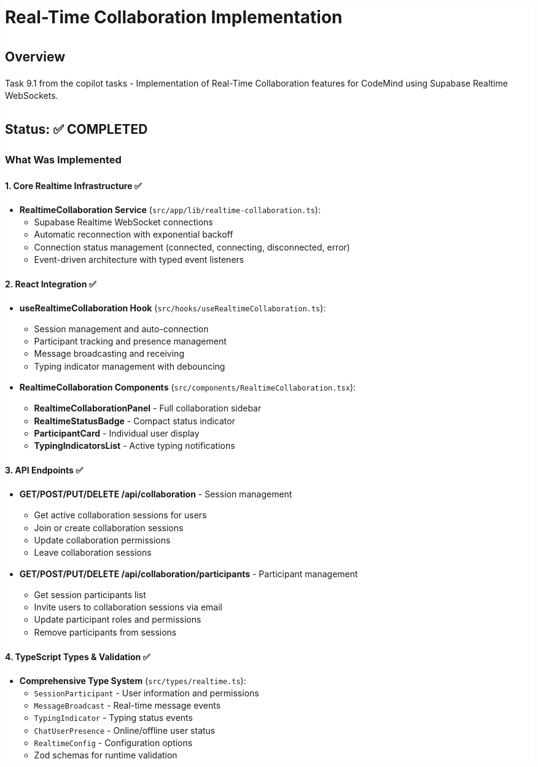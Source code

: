 # Real-Time Collaboration Implementation

## Overview
Task 9.1 from the copilot tasks - Implementation of Real-Time Collaboration features for CodeMind using Supabase Realtime WebSockets.

## Status: ✅ COMPLETED

### What Was Implemented

#### 1. Core Realtime Infrastructure ✅
- **RealtimeCollaboration Service** (`src/app/lib/realtime-collaboration.ts`):
  - Supabase Realtime WebSocket connections
  - Automatic reconnection with exponential backoff
  - Connection status management (connected, connecting, disconnected, error)
  - Event-driven architecture with typed event listeners

#### 2. React Integration ✅
- **useRealtimeCollaboration Hook** (`src/hooks/useRealtimeCollaboration.ts`):
  - Session management and auto-connection
  - Participant tracking and presence management
  - Message broadcasting and receiving
  - Typing indicator management with debouncing

- **RealtimeCollaboration Components** (`src/components/RealtimeCollaboration.tsx`):
  - **RealtimeCollaborationPanel** - Full collaboration sidebar
  - **RealtimeStatusBadge** - Compact status indicator
  - **ParticipantCard** - Individual user display
  - **TypingIndicatorsList** - Active typing notifications

#### 3. API Endpoints ✅
- **GET/POST/PUT/DELETE /api/collaboration** - Session management
  - Get active collaboration sessions for users
  - Join or create collaboration sessions
  - Update collaboration permissions
  - Leave collaboration sessions

- **GET/POST/PUT/DELETE /api/collaboration/participants** - Participant management
  - Get session participants list
  - Invite users to collaboration sessions via email
  - Update participant roles and permissions
  - Remove participants from sessions

#### 4. TypeScript Types & Validation ✅
- **Comprehensive Type System** (`src/types/realtime.ts`):
  - `SessionParticipant` - User information and permissions
  - `MessageBroadcast` - Real-time message events
  - `TypingIndicator` - Typing status events
  - `ChatUserPresence` - Online/offline user status
  - `RealtimeConfig` - Configuration options
  - Zod schemas for runtime validation
